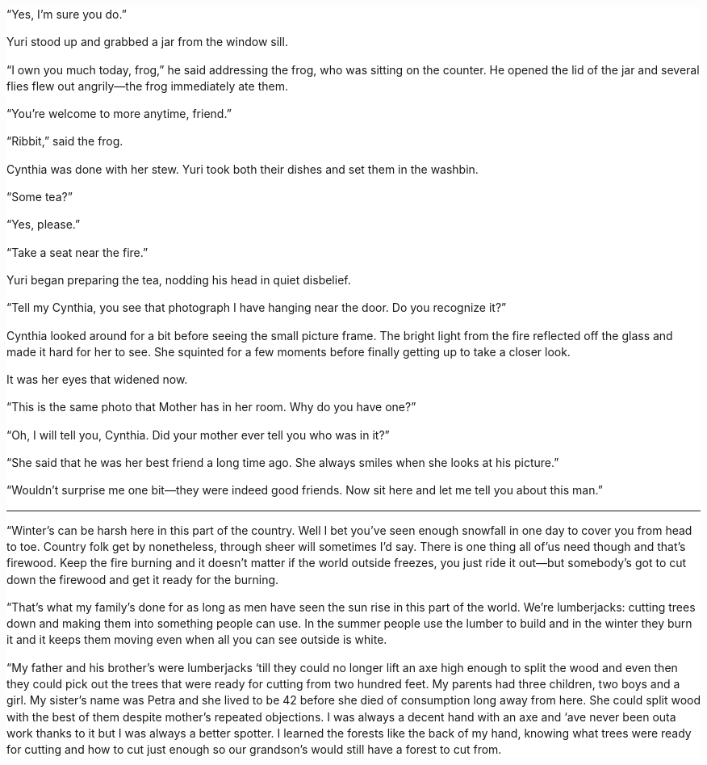 “Yes, I’m sure you do.”

Yuri stood up and grabbed a jar from the window sill.

“I own you much today, frog,” he said addressing the frog, who was sitting on the counter. He opened the lid of the jar and several flies flew out angrily—the frog immediately ate them.

“You’re welcome to more anytime, friend.”

“Ribbit,” said the frog.

Cynthia was done with her stew. Yuri took both their dishes and set them in the washbin.

“Some tea?”

“Yes, please.”

“Take a seat near the fire.”

Yuri began preparing the tea, nodding his head in quiet disbelief.

“Tell my Cynthia, you see that photograph I have hanging near the door. Do you recognize it?”

Cynthia looked around for a bit before seeing the small picture frame. The bright light from the fire reflected off the glass and made it hard for her to see. She squinted for a few moments before finally getting up to take a closer look.

It was her eyes that widened now.

“This is the same photo that Mother has in her room. Why do you have one?”

“Oh, I will tell you, Cynthia. Did your mother ever tell you who was in it?”

“She said that he was her best friend a long time ago. She always smiles when she looks at his picture.”

“Wouldn’t surprise me one bit—they were indeed good friends. Now sit here and let me tell you about this man.”

* * *

“Winter’s can be harsh here in this part of the country. Well I bet you’ve seen enough snowfall in one day to cover you from head to toe. Country folk get by nonetheless, through sheer will sometimes I’d say. There is one thing all of’us need though and that’s firewood. Keep the fire burning and it doesn’t matter if the world outside freezes, you just ride it out—but somebody’s got to cut down the firewood and get it ready for the burning.

“That’s what my family’s done for as long as men have seen the sun rise in this part of the world. We’re lumberjacks: cutting trees down and making them into something people can use. In the summer people use the lumber to build and in the winter they burn it and it keeps them moving even when all you can see outside is white.

“My father and his brother’s were lumberjacks ‘till they could no longer lift an axe high enough to split the wood and even then they could pick out the trees that were ready for cutting from two hundred feet. My parents had three children, two boys and a girl. My sister’s name was Petra and she lived to be 42 before she died of consumption long away from here. She could split wood with the best of them despite mother’s repeated objections. I was always a decent hand with an axe and ‘ave never been outa work thanks to it but I was always a better spotter. I learned the forests like the back of my hand, knowing what trees were ready for cutting and how to cut just enough so our grandson’s would still have a forest to cut from.
